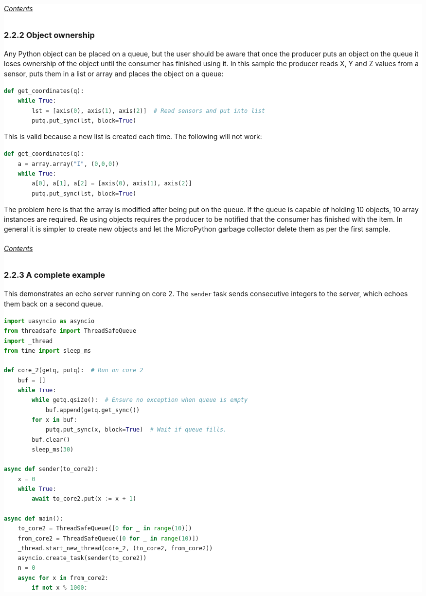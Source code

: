 ###### [Contents](./THREADING.md#contents)

### 2.2.2 Object ownership

Any Python object can be placed on a queue, but the user should be aware that
once the producer puts an object on the queue it loses ownership of the object
until the consumer has finished using it. In this sample the producer reads X,
Y and Z values from a sensor, puts them in a list or array and places the
object on a queue:
```python
def get_coordinates(q):
    while True:
        lst = [axis(0), axis(1), axis(2)]  # Read sensors and put into list
        putq.put_sync(lst, block=True)
```
This is valid because a new list is created each time. The following will not
work:
```python
def get_coordinates(q):
    a = array.array("I", (0,0,0))
    while True:
        a[0], a[1], a[2] = [axis(0), axis(1), axis(2)]
        putq.put_sync(lst, block=True)
```
The problem here is that the array is modified after being put on the queue. If
the queue is capable of holding 10 objects, 10 array instances are required. Re
using objects requires the producer to be notified that the consumer has
finished with the item. In general it is simpler to create new objects and let
the MicroPython garbage collector delete them as per the first sample.

###### [Contents](./THREADING.md#contents)

### 2.2.3 A complete example

This demonstrates an echo server running on core 2. The `sender` task sends
consecutive integers to the server, which echoes them back on a second queue.
```python
import uasyncio as asyncio
from threadsafe import ThreadSafeQueue
import _thread
from time import sleep_ms

def core_2(getq, putq):  # Run on core 2
    buf = []
    while True:
        while getq.qsize():  # Ensure no exception when queue is empty
            buf.append(getq.get_sync())
        for x in buf:
            putq.put_sync(x, block=True)  # Wait if queue fills.
        buf.clear()
        sleep_ms(30)
        
async def sender(to_core2):
    x = 0
    while True:
        await to_core2.put(x := x + 1)

async def main():
    to_core2 = ThreadSafeQueue([0 for _ in range(10)])
    from_core2 = ThreadSafeQueue([0 for _ in range(10)])
    _thread.start_new_thread(core_2, (to_core2, from_core2))
    asyncio.create_task(sender(to_core2))
    n = 0
    async for x in from_core2:
        if not x % 1000:
```